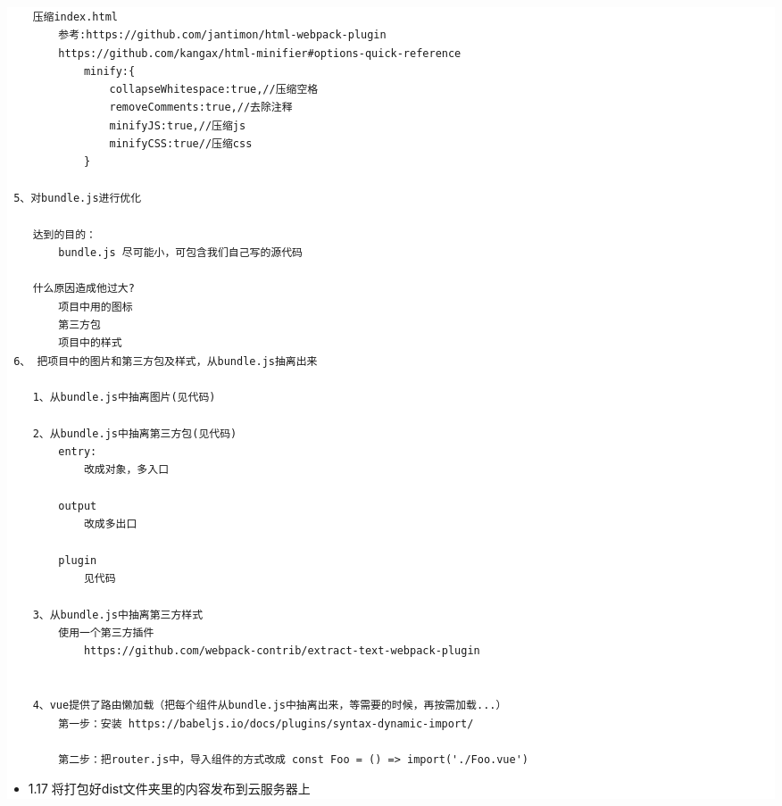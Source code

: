 	   	压缩index.html
	   		参考:https://github.com/jantimon/html-webpack-plugin
	   		https://github.com/kangax/html-minifier#options-quick-reference
				minify:{
	                collapseWhitespace:true,//压缩空格
	                removeComments:true,//去除注释
	                minifyJS:true,//压缩js
	                minifyCSS:true//压缩css
	            }
	            
	 5、对bundle.js进行优化

	 	达到的目的：
	 		bundle.js 尽可能小，可包含我们自己写的源代码
	 		
	 	什么原因造成他过大?
	 		项目中用的图标
	 		第三方包
	 		项目中的样式
	 6、 把项目中的图片和第三方包及样式，从bundle.js抽离出来
	
		1、从bundle.js中抽离图片(见代码)
		
		2、从bundle.js中抽离第三方包(见代码)
			entry:
				改成对象，多入口
				
			output
				改成多出口
				
			plugin
				见代码
				
		3、从bundle.js中抽离第三方样式
			使用一个第三方插件
				https://github.com/webpack-contrib/extract-text-webpack-plugin
		
		
		4、vue提供了路由懒加载（把每个组件从bundle.js中抽离出来，等需要的时候，再按需加载...）
			第一步：安装 https://babeljs.io/docs/plugins/syntax-dynamic-import/
			
			第二步：把router.js中，导入组件的方式改成 const Foo = () => import('./Foo.vue')
- 1.17 将打包好dist文件夹里的内容发布到云服务器上